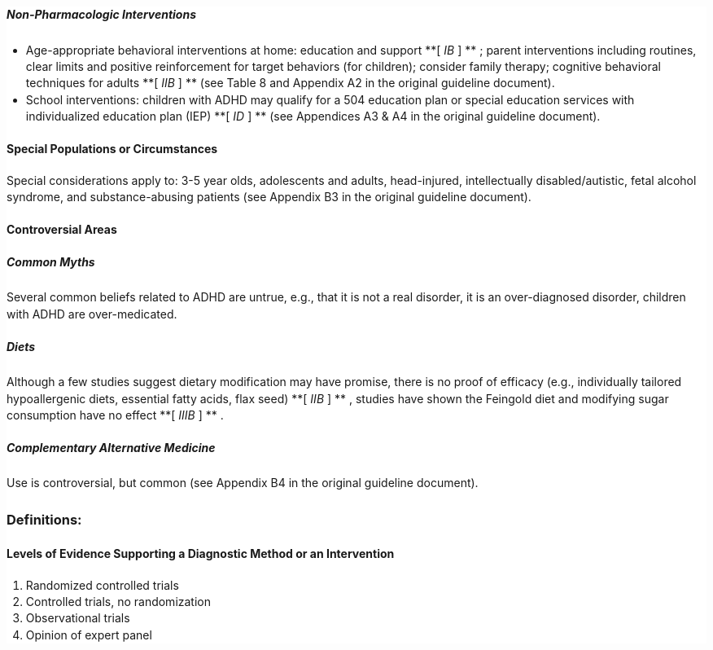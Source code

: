 


#####  Non-Pharmacologic Interventions 


  * Age-appropriate behavioral interventions at home: education and support **[ _IB_ ] ** ; parent interventions including routines, clear limits and positive reinforcement for target behaviors (for children); consider family therapy; cognitive behavioral techniques for adults **[ _IIB_ ] ** (see Table 8 and Appendix A2 in the original guideline document). 
  * School interventions: children with ADHD may qualify for a 504 education plan or special education services with individualized education plan (IEP) **[ _ID_ ] ** (see Appendices A3  & A4 in the original guideline document). 




####  Special Populations or Circumstances 


Special considerations apply to: 3-5 year olds, adolescents and adults, head-injured, intellectually disabled/autistic, fetal alcohol syndrome, and substance-abusing patients (see Appendix B3 in the original guideline document). 


####  Controversial Areas 


#####  Common Myths 


Several common beliefs related to ADHD are untrue, e.g., that it is not a real disorder, it is an over-diagnosed disorder, children with ADHD are over-medicated. 


#####  Diets 


Although a few studies suggest dietary modification may have promise, there is no proof of efficacy (e.g., individually tailored hypoallergenic diets, essential fatty acids, flax seed) **[ _IIB_ ] ** , studies have shown the Feingold diet and modifying sugar consumption have no effect **[ _IIIB_ ] ** . 


#####  Complementary Alternative Medicine 


Use is controversial, but common (see Appendix B4 in the original guideline document). 


###  Definitions: 


####  Levels of Evidence Supporting a Diagnostic Method or an Intervention 


  1. Randomized controlled trials 
  2. Controlled trials, no randomization 
  3. Observational trials 
  4. Opinion of expert panel 
